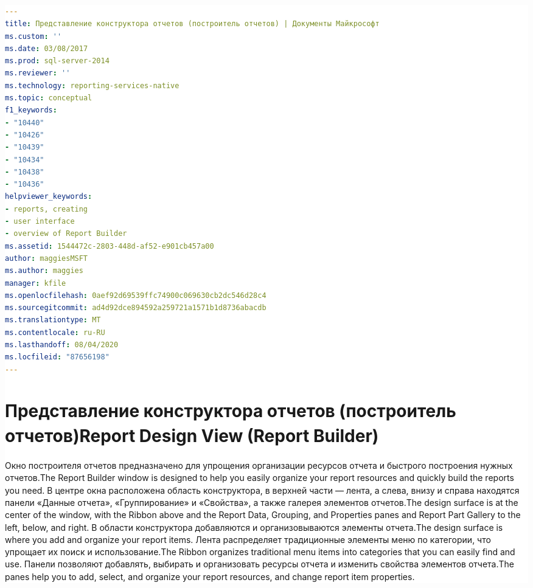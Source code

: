 ```yaml
---
title: Представление конструктора отчетов (построитель отчетов) | Документы Майкрософт
ms.custom: ''
ms.date: 03/08/2017
ms.prod: sql-server-2014
ms.reviewer: ''
ms.technology: reporting-services-native
ms.topic: conceptual
f1_keywords:
- "10440"
- "10426"
- "10439"
- "10434"
- "10438"
- "10436"
helpviewer_keywords:
- reports, creating
- user interface
- overview of Report Builder
ms.assetid: 1544472c-2803-448d-af52-e901cb457a00
author: maggiesMSFT
ms.author: maggies
manager: kfile
ms.openlocfilehash: 0aef92d69539ffc74900c069630cb2dc546d28c4
ms.sourcegitcommit: ad4d92dce894592a259721a1571b1d8736abacdb
ms.translationtype: MT
ms.contentlocale: ru-RU
ms.lasthandoff: 08/04/2020
ms.locfileid: "87656198"
---
```

# <a name="report-design-view-report-builder"></a><span data-ttu-id="eb50c-102">Представление конструктора отчетов (построитель отчетов)</span><span class="sxs-lookup"><span data-stu-id="eb50c-102">Report Design View (Report Builder)</span></span>
  <span data-ttu-id="eb50c-103">Окно построителя отчетов предназначено для упрощения организации ресурсов отчета и быстрого построения нужных отчетов.</span><span class="sxs-lookup"><span data-stu-id="eb50c-103">The Report Builder window is designed to help you easily organize your report resources and quickly build the reports you need.</span></span> <span data-ttu-id="eb50c-104">В центре окна расположена область конструктора, в верхней части — лента, а слева, внизу и справа находятся панели «Данные отчета», «Группирование» и «Свойства», а также галерея элементов отчетов.</span><span class="sxs-lookup"><span data-stu-id="eb50c-104">The design surface is at the center of the window, with the Ribbon above and the Report Data, Grouping, and Properties panes and Report Part Gallery to the left, below, and right.</span></span> <span data-ttu-id="eb50c-105">В области конструктора добавляются и организовываются элементы отчета.</span><span class="sxs-lookup"><span data-stu-id="eb50c-105">The design surface is where you add and organize your report items.</span></span> <span data-ttu-id="eb50c-106">Лента распределяет традиционные элементы меню по категории, что упрощает их поиск и использование.</span><span class="sxs-lookup"><span data-stu-id="eb50c-106">The Ribbon organizes traditional menu items into categories that you can easily find and use.</span></span> <span data-ttu-id="eb50c-107">Панели позволяют добавлять, выбирать и организовать ресурсы отчета и изменить свойства элементов отчета.</span><span class="sxs-lookup"><span data-stu-id="eb50c-107">The panes help you to add, select, and organize your report resources, and change report item properties.</span></span>  
  
